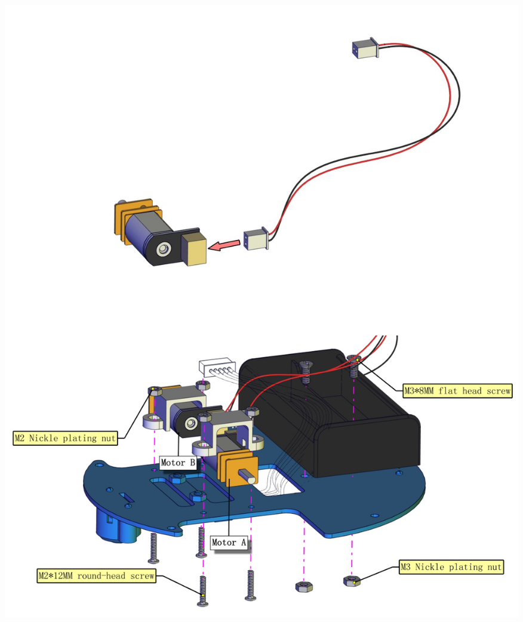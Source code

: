 ![电机插线图](media/457e1bc1c443becde53d4b704677bb41.jpeg)

![第二部分步骤1](media/7240dacc49e5e90b670d420b27822d5c.jpeg)
